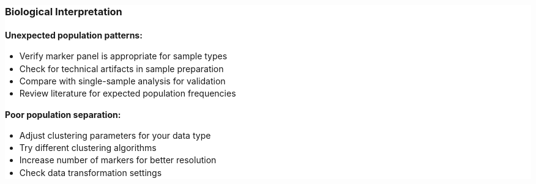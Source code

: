 ### Biological Interpretation

**Unexpected population patterns:**
- Verify marker panel is appropriate for sample types
- Check for technical artifacts in sample preparation
- Compare with single-sample analysis for validation
- Review literature for expected population frequencies

**Poor population separation:**
- Adjust clustering parameters for your data type
- Try different clustering algorithms
- Increase number of markers for better resolution
- Check data transformation settings